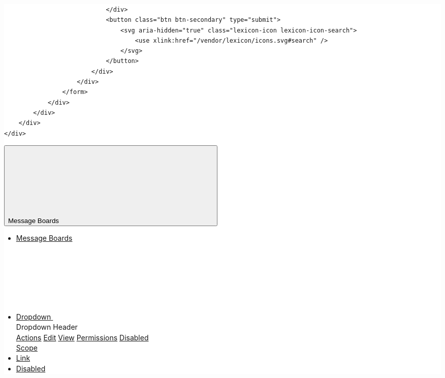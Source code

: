 								</div>
								<button class="btn btn-secondary" type="submit">
									<svg aria-hidden="true" class="lexicon-icon lexicon-icon-search">
										<use xlink:href="/vendor/lexicon/icons.svg#search" />
									</svg>
								</button>
							</div>
						</div>
					</form>
				</div>
			</div>
		</div>
	</div>
</nav>

<nav class="navbar navbar-expand-md navbar-light navbar-underline">
	<div class="container">
		<button aria-label="Toggle navigation" class="collapsed navbar-toggler navbar-toggler-link" data-target="#navbar-collapse-001" data-toggle="collapse" type="button">
			<span class="navbar-text-truncate">Message Boards</span>
			<svg aria-hidden="true" class="lexicon-icon lexicon-icon-caret-bottom">
				<use xlink:href="/vendor/lexicon/icons.svg#caret-bottom" />
			</svg>
		</button>
		<div class="collapse navbar-collapse" id="navbar-collapse-001">
			<div class="container">
				<ul class="navbar-nav">
					<li class="nav-item">
						<a class="active nav-link" href="#1">
							<span class="navbar-text-truncate">Message Boards</span>
						</a>
					</li>
					<li class="dropdown nav-item">
						<a aria-expanded="false" aria-haspopup="true" class="dropdown-toggle nav-link" data-toggle="dropdown" href="#1">
							<span class="navbar-text-truncate">Dropdown</span>
							<svg aria-hidden="true" class="lexicon-icon lexicon-icon-caret-bottom">
								<use xlink:href="/vendor/lexicon/icons.svg#caret-bottom" />
							</svg>
						</a>
						<div aria-labelledby="dropdownMenu" class="dropdown-menu">
							<div class="dropdown-header" role="presentation">Dropdown Header</div>
							<a class="dropdown-item" href="#1">Actions</a>
							<a class="dropdown-item" href="#1">Edit</a>
							<a class="dropdown-item" href="#1">View</a>
							<a class="dropdown-item" href="#1">Permissions</a>
							<a class="disabled dropdown-item" href="#1" role="menuitem">Disabled</a>
							<div class="dropdown-divider" role="presentation"></div>
							<a class="dropdown-item" href="#1" role="menuitem">Scope</a>
						</div>
					</li>
					<li class="nav-item">
						<a class="nav-link" href="#1">
							<span class="navbar-text-truncate">Link</span>
						</a>
					</li>
					<li class="nav-item">
						<a class="disabled nav-link" href="#1">
							<span class="navbar-text-truncate">Disabled</span>
						</a>
					</li>
				</ul>
				<div class="navbar-form">
					<form>